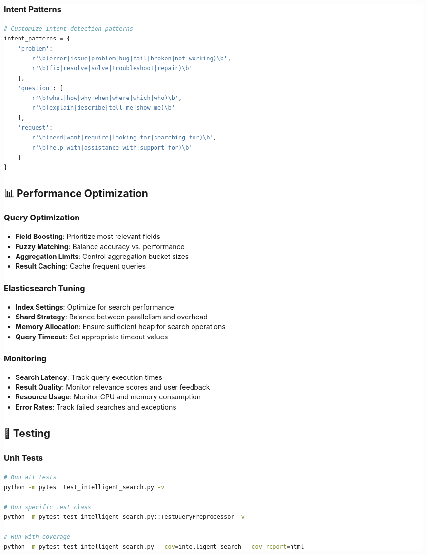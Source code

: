 ### Intent Patterns
```python
# Customize intent detection patterns
intent_patterns = {
    'problem': [
        r'\b(error|issue|problem|bug|fail|broken|not working)\b',
        r'\b(fix|resolve|solve|troubleshoot|repair)\b'
    ],
    'question': [
        r'\b(what|how|why|when|where|which|who)\b',
        r'\b(explain|describe|tell me|show me)\b'
    ],
    'request': [
        r'\b(need|want|require|looking for|searching for)\b',
        r'\b(help with|assistance with|support for)\b'
    ]
}
```

## 📊 Performance Optimization

### Query Optimization
- **Field Boosting**: Prioritize most relevant fields
- **Fuzzy Matching**: Balance accuracy vs. performance
- **Aggregation Limits**: Control aggregation bucket sizes
- **Result Caching**: Cache frequent queries

### Elasticsearch Tuning
- **Index Settings**: Optimize for search performance
- **Shard Strategy**: Balance between parallelism and overhead
- **Memory Allocation**: Ensure sufficient heap for search operations
- **Query Timeout**: Set appropriate timeout values

### Monitoring
- **Search Latency**: Track query execution times
- **Result Quality**: Monitor relevance scores and user feedback
- **Resource Usage**: Monitor CPU and memory consumption
- **Error Rates**: Track failed searches and exceptions

## 🧪 Testing

### Unit Tests
```bash
# Run all tests
python -m pytest test_intelligent_search.py -v

# Run specific test class
python -m pytest test_intelligent_search.py::TestQueryPreprocessor -v

# Run with coverage
python -m pytest test_intelligent_search.py --cov=intelligent_search --cov-report=html
```
